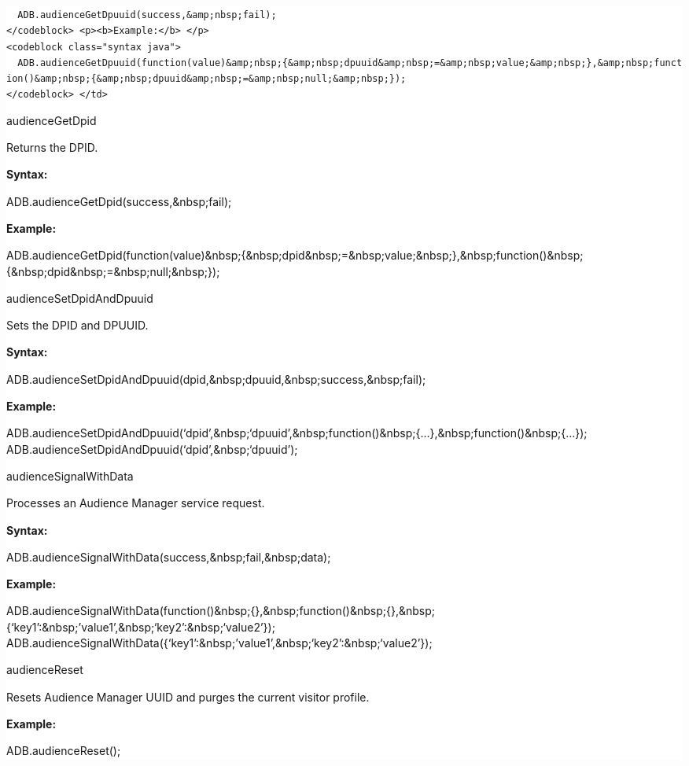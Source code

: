       ADB.audienceGetDpuuid(success,&amp;nbsp;fail); 
    </codeblock> <p><b>Example:</b> </p> 
    <codeblock class="syntax java">
      ADB.audienceGetDpuuid(function(value)&amp;nbsp;{&amp;nbsp;dpuuid&amp;nbsp;=&amp;nbsp;value;&amp;nbsp;},&amp;nbsp;function()&amp;nbsp;{&amp;nbsp;dpuuid&amp;nbsp;=&amp;nbsp;null;&amp;nbsp;}); 
    </codeblock> </td> 
  </tr> 
  <tr> 
   <td colname="col1"> <p>audienceGetDpid </p> </td> 
   <td colname="col2"> <p>Returns the DPID. </p> <p><b>Syntax:</b> </p> 
    <codeblock class="syntax java">
      ADB.audienceGetDpid(success,&amp;nbsp;fail); 
    </codeblock> <p><b>Example:</b> </p> 
    <codeblock class="syntax java">
      ADB.audienceGetDpid(function(value)&amp;nbsp;{&amp;nbsp;dpid&amp;nbsp;=&amp;nbsp;value;&amp;nbsp;},&amp;nbsp;function()&amp;nbsp;{&amp;nbsp;dpid&amp;nbsp;=&amp;nbsp;null;&amp;nbsp;}); 
    </codeblock> </td> 
  </tr> 
  <tr> 
   <td colname="col1"> <p>audienceSetDpidAndDpuuid </p> </td> 
   <td colname="col2"> <p>Sets the DPID and DPUUID. </p> <p><b>Syntax:</b> </p> 
    <codeblock class="syntax java">
      ADB.audienceSetDpidAndDpuuid(dpid,&amp;nbsp;dpuuid,&amp;nbsp;success,&amp;nbsp;fail); 
    </codeblock> <p><b>Example:</b> </p> 
    <codeblock class="syntax java">
      ADB.audienceSetDpidAndDpuuid(‘dpid’,&amp;nbsp;‘dpuuid’,&amp;nbsp;function()&amp;nbsp;{…},&amp;nbsp;function()&amp;nbsp;{…}); 
    </codeblock> 
    <codeblock class="syntax java">
      ADB.audienceSetDpidAndDpuuid(‘dpid’,&amp;nbsp;‘dpuuid’); 
    </codeblock> </td> 
  </tr> 
  <tr> 
   <td colname="col1"> <p>audienceSignalWithData </p> </td> 
   <td colname="col2"> <p>Processes an <span class="keyword"> Audience Manager </span> service request. </p> <p><b>Syntax:</b> </p> 
    <codeblock class="syntax java">
      ADB.audienceSignalWithData(success,&amp;nbsp;fail,&amp;nbsp;data); 
    </codeblock> <p><b>Example:</b> </p> 
    <codeblock class="syntax java">
      ADB.audienceSignalWithData(function()&amp;nbsp;{},&amp;nbsp;function()&amp;nbsp;{},&amp;nbsp;{‘key1’:&amp;nbsp;’value1’,&amp;nbsp;‘key2’:&amp;nbsp;‘value2’}); 
    </codeblock> 
    <codeblock class="syntax java">
      ADB.audienceSignalWithData({‘key1’:&amp;nbsp;’value1’,&amp;nbsp;‘key2’:&amp;nbsp;‘value2’}); 
    </codeblock> </td> 
  </tr> 
  <tr> 
   <td colname="col1"> <p>audienceReset </p> </td> 
   <td colname="col2"> <p>Resets <span class="keyword"> Audience Manager </span> UUID and purges the current visitor profile. </p> <p><b>Example:</b> </p> 
    <codeblock class="syntax java">
      ADB.audienceReset(); 
    </codeblock> </td> 
  </tr> 
 </tbody> 
</table>

